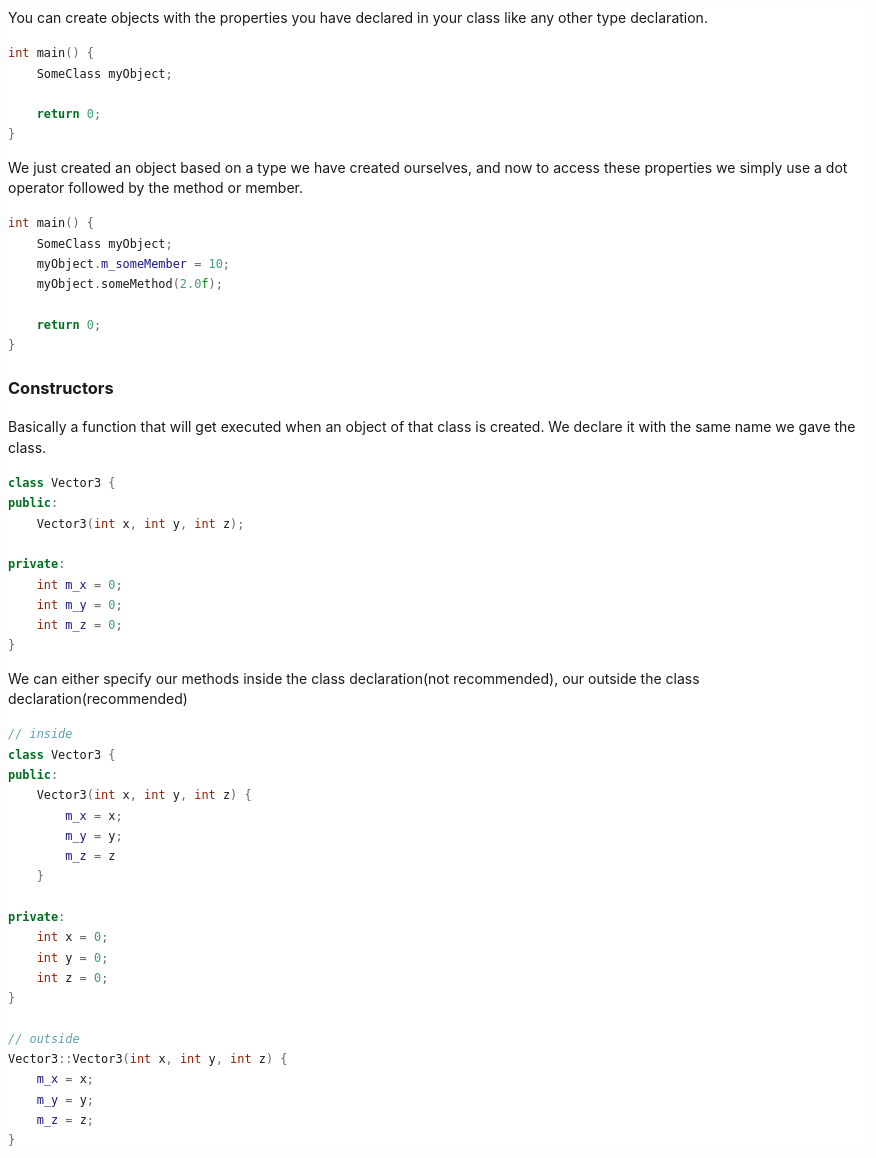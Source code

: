 You can create objects with the properties you have declared in your class like any other type declaration.

```cpp
int main() {
	SomeClass myObject;
	
	return 0;
}
```

We just created an object based on a type we have created ourselves, and now to access these properties we simply use a dot operator followed by the method or member.

```cpp
int main() {
	SomeClass myObject;
	myObject.m_someMember = 10;
	myObject.someMethod(2.0f);
	
	return 0;
}
```

### Constructors

Basically a function that will get executed when an object of that class is created. We declare it with the same name we gave the class.

```cpp
class Vector3 {
public:
	Vector3(int x, int y, int z);
	
private:
	int m_x = 0;
	int m_y = 0;
	int m_z = 0;
}
```

We can either specify our methods inside the class declaration(not recommended), our outside the class declaration(recommended)

```cpp
// inside
class Vector3 {
public:
	Vector3(int x, int y, int z) {
		m_x = x;
		m_y = y;
		m_z = z
	}
	
private:
	int x = 0;
	int y = 0;
	int z = 0;
}

// outside
Vector3::Vector3(int x, int y, int z) {
	m_x = x;
	m_y = y;
	m_z = z;
}
```
